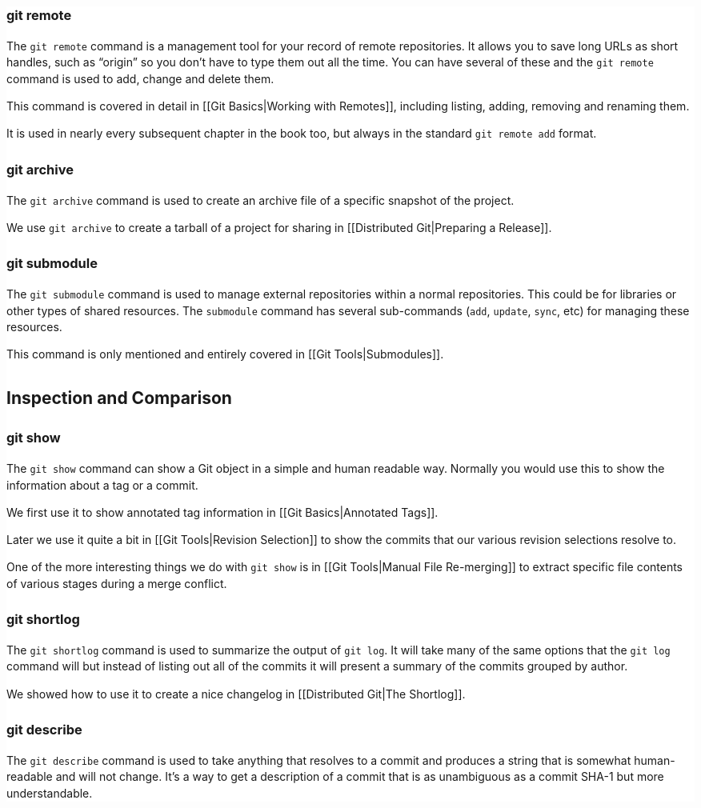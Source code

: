 ### git remote

The `git remote` command is a management tool for your record of remote repositories. It allows you to save long URLs as short handles, such as “origin” so you don’t have to type them out all the time. You can have several of these and the `git remote` command is used to add, change and delete them.

This command is covered in detail in [[Git Basics|Working with Remotes]], including listing, adding, removing and renaming them.

It is used in nearly every subsequent chapter in the book too, but always in the standard `git remote add` format.

### git archive

The `git archive` command is used to create an archive file of a specific snapshot of the project.

We use `git archive` to create a tarball of a project for sharing in [[Distributed Git|Preparing a Release]].

### git submodule

The `git submodule` command is used to manage external repositories within a normal repositories. This could be for libraries or other types of shared resources. The `submodule` command has several sub-commands (`add`, `update`, `sync`, etc) for managing these resources.

This command is only mentioned and entirely covered in [[Git Tools|Submodules]].

## Inspection and Comparison

### git show

The `git show` command can show a Git object in a simple and human readable way. Normally you would use this to show the information about a tag or a commit.

We first use it to show annotated tag information in [[Git Basics|Annotated Tags]].

Later we use it quite a bit in [[Git Tools|Revision Selection]] to show the commits that our various revision selections resolve to.

One of the more interesting things we do with `git show` is in [[Git Tools|Manual File Re-merging]] to extract specific file contents of various stages during a merge conflict.

### git shortlog

The `git shortlog` command is used to summarize the output of `git log`. It will take many of the same options that the `git log` command will but instead of listing out all of the commits it will present a summary of the commits grouped by author.

We showed how to use it to create a nice changelog in [[Distributed Git|The Shortlog]].

### git describe

The `git describe` command is used to take anything that resolves to a commit and produces a string that is somewhat human-readable and will not change. It’s a way to get a description of a commit that is as unambiguous as a commit SHA-1 but more understandable.
